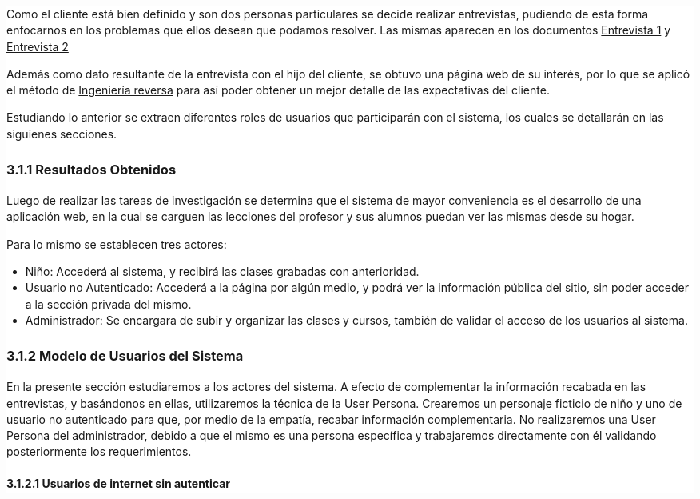 Como el cliente está bien definido y son dos personas particulares se decide realizar entrevistas, pudiendo de esta forma enfocarnos en los problemas que ellos desean que podamos resolver. Las mismas aparecen en los documentos [Entrevista 1](APV-ob1-Entrevista1-2020.md) y [Entrevista 2](APV-ob1-Entrevista2-2020.md)
 
Además como dato resultante de la entrevista con el hijo del cliente, se obtuvo una página web de su interés, por lo que se aplicó el método de [Ingeniería reversa](APV-ob1-IngenieriaReversa-2020.md) para así poder obtener un mejor detalle de las expectativas del cliente. 

Estudiando lo anterior se extraen diferentes roles de usuarios que participarán con el sistema, los cuales se detallarán en las siguienes secciones.

### 3.1.1 Resultados Obtenidos<a name="I311"></a>
Luego de realizar las tareas de investigación se determina que el sistema de mayor conveniencia es el desarrollo de una aplicación web, en la cual se carguen las lecciones del profesor y sus alumnos puedan ver las mismas desde su hogar. 

Para lo mismo se establecen tres actores:

- Niño: Accederá al sistema, y recibirá las clases grabadas con anterioridad.
- Usuario no Autenticado: Accederá a la página por algún medio, y podrá ver la información pública del sitio, sin poder acceder a la sección privada del mismo.
- Administrador: Se encargara de subir y organizar las clases y cursos, también de validar el acceso de los usuarios al sistema.

### 3.1.2 Modelo de Usuarios del Sistema <a name="I312"></a>
En la presente sección estudiaremos a los actores del sistema. A efecto de complementar la información recabada en las entrevistas, y basándonos en ellas, utilizaremos la técnica de la User Persona. Crearemos un personaje ficticio de niño y uno de usuario no autenticado para que, por medio de la empatía, recabar información complementaria. No realizaremos una User Persona del administrador, debido a que el mismo es una persona específica y trabajaremos directamente con él validando posteriormente los requerimientos.

#### 3.1.2.1 Usuarios de internet sin autenticar <a name="I3121"></a>